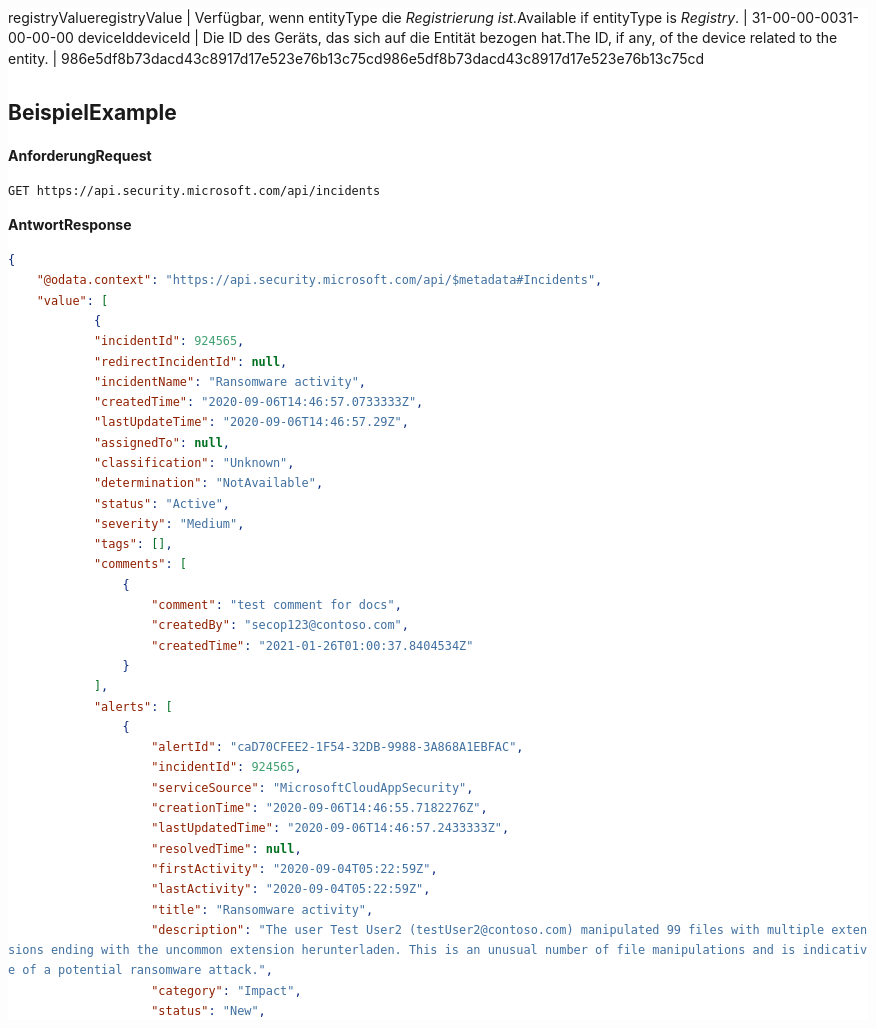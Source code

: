<span data-ttu-id="0244a-411">registryValue</span><span class="sxs-lookup"><span data-stu-id="0244a-411">registryValue</span></span> | <span data-ttu-id="0244a-412">Verfügbar, wenn entityType die *Registrierung ist.*</span><span class="sxs-lookup"><span data-stu-id="0244a-412">Available if entityType is  *Registry*.</span></span> | <span data-ttu-id="0244a-413">31-00-00-00</span><span class="sxs-lookup"><span data-stu-id="0244a-413">31-00-00-00</span></span>
<span data-ttu-id="0244a-414">deviceId</span><span class="sxs-lookup"><span data-stu-id="0244a-414">deviceId</span></span> | <span data-ttu-id="0244a-415">Die ID des Geräts, das sich auf die Entität bezogen hat.</span><span class="sxs-lookup"><span data-stu-id="0244a-415">The ID, if any, of the device related to the entity.</span></span> | <span data-ttu-id="0244a-416">986e5df8b73dacd43c8917d17e523e76b13c75cd</span><span class="sxs-lookup"><span data-stu-id="0244a-416">986e5df8b73dacd43c8917d17e523e76b13c75cd</span></span>

## <a name="example"></a><span data-ttu-id="0244a-417">Beispiel</span><span class="sxs-lookup"><span data-stu-id="0244a-417">Example</span></span>

<span data-ttu-id="0244a-418">**Anforderung**</span><span class="sxs-lookup"><span data-stu-id="0244a-418">**Request**</span></span>

```HTTP
GET https://api.security.microsoft.com/api/incidents
```

<span data-ttu-id="0244a-419">**Antwort**</span><span class="sxs-lookup"><span data-stu-id="0244a-419">**Response**</span></span>

```json
{
    "@odata.context": "https://api.security.microsoft.com/api/$metadata#Incidents",
    "value": [
            {
            "incidentId": 924565,
            "redirectIncidentId": null,
            "incidentName": "Ransomware activity",
            "createdTime": "2020-09-06T14:46:57.0733333Z",
            "lastUpdateTime": "2020-09-06T14:46:57.29Z",
            "assignedTo": null,
            "classification": "Unknown",
            "determination": "NotAvailable",
            "status": "Active",
            "severity": "Medium",
            "tags": [],
            "comments": [
                {
                    "comment": "test comment for docs",
                    "createdBy": "secop123@contoso.com",
                    "createdTime": "2021-01-26T01:00:37.8404534Z"
                }
            ],
            "alerts": [
                {
                    "alertId": "caD70CFEE2-1F54-32DB-9988-3A868A1EBFAC",
                    "incidentId": 924565,
                    "serviceSource": "MicrosoftCloudAppSecurity",
                    "creationTime": "2020-09-06T14:46:55.7182276Z",
                    "lastUpdatedTime": "2020-09-06T14:46:57.2433333Z",
                    "resolvedTime": null,
                    "firstActivity": "2020-09-04T05:22:59Z",
                    "lastActivity": "2020-09-04T05:22:59Z",
                    "title": "Ransomware activity",
                    "description": "The user Test User2 (testUser2@contoso.com) manipulated 99 files with multiple extensions ending with the uncommon extension herunterladen. This is an unusual number of file manipulations and is indicative of a potential ransomware attack.",
                    "category": "Impact",
                    "status": "New",
```